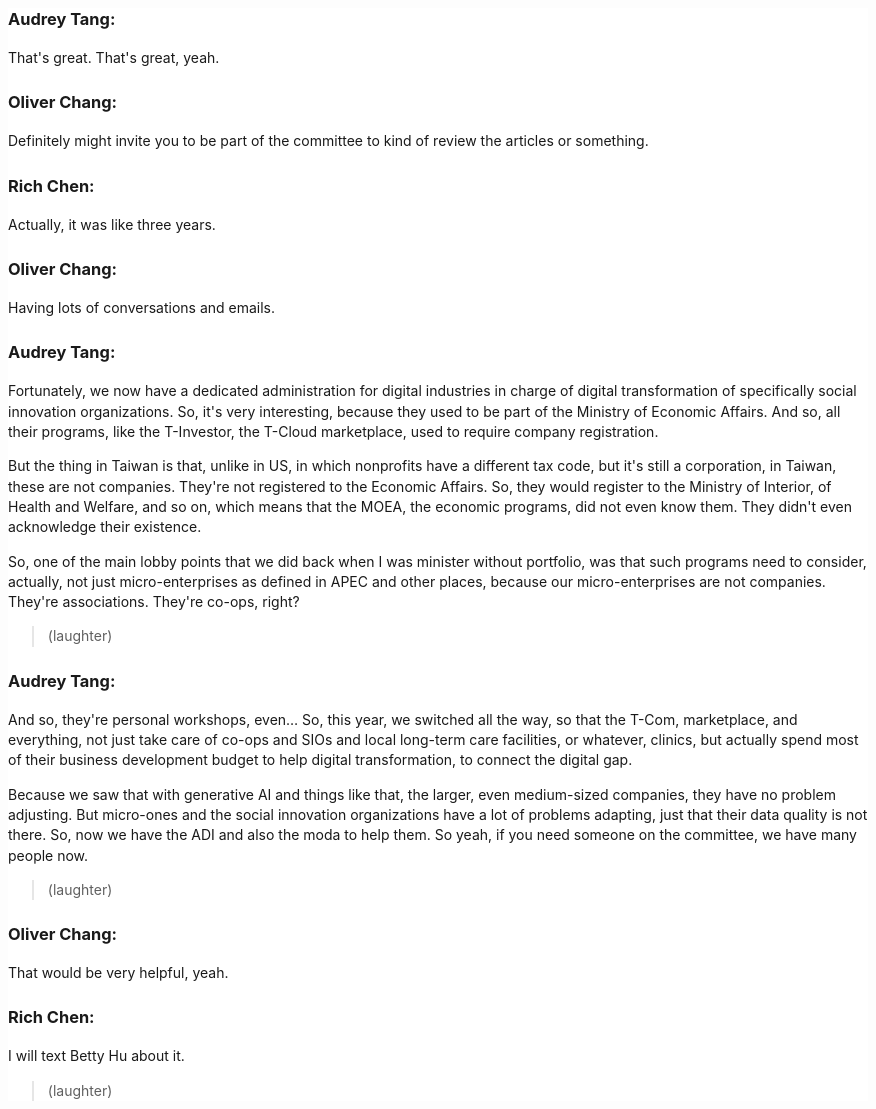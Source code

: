 ### Audrey Tang:
That's great. That's great, yeah.

### Oliver Chang:
Definitely might invite you to be part of the committee to kind of review the articles or something.

### Rich Chen:
Actually, it was like three years.

### Oliver Chang:
Having lots of conversations and emails.

### Audrey Tang:
Fortunately, we now have a dedicated administration for digital industries in charge of digital transformation of specifically social innovation organizations. So, it's very interesting, because they used to be part of the Ministry of Economic Affairs. And so, all their programs, like the T-Investor, the T-Cloud marketplace, used to require company registration.

But the thing in Taiwan is that, unlike in US, in which nonprofits have a different tax code, but it's still a corporation, in Taiwan, these are not companies. They're not registered to the Economic Affairs. So, they would register to the Ministry of Interior, of Health and Welfare, and so on, which means that the MOEA, the economic programs, did not even know them. They didn't even acknowledge their existence.

So, one of the main lobby points that we did back when I was minister without portfolio, was that such programs need to consider, actually, not just micro-enterprises as defined in APEC and other places, because our micro-enterprises are not companies. They're associations. They're co-ops, right?

> (laughter)

### Audrey Tang:
And so, they're personal workshops, even… So, this year, we switched all the way, so that the T-Com, marketplace, and everything, not just take care of co-ops and SIOs and local long-term care facilities, or whatever, clinics, but actually spend most of their business development budget to help digital transformation, to connect the digital gap.

Because we saw that with generative AI and things like that, the larger, even medium-sized companies, they have no problem adjusting. But micro-ones and the social innovation organizations have a lot of problems adapting, just that their data quality is not there. So, now we have the ADI and also the moda to help them. So yeah, if you need someone on the committee, we have many people now.

> (laughter)

### Oliver Chang:
That would be very helpful, yeah.

### Rich Chen:
I will text Betty Hu about it.

> (laughter)
